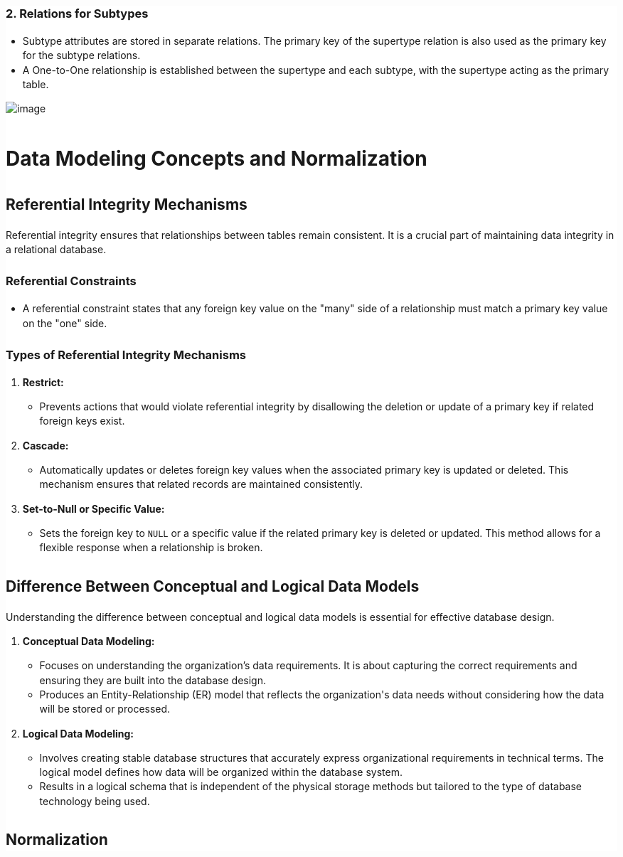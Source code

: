 ### 2. Relations for Subtypes
   - Subtype attributes are stored in separate relations. The primary key of the supertype relation is also used as the primary key for the subtype relations.
   - A One-to-One relationship is established between the supertype and each subtype, with the supertype acting as the primary table.

![image](https://github.com/user-attachments/assets/62b92178-7b5d-4482-9a6e-c02e0bd34a49)

# Data Modeling Concepts and Normalization

## Referential Integrity Mechanisms

Referential integrity ensures that relationships between tables remain consistent. It is a crucial part of maintaining data integrity in a relational database.

### Referential Constraints
- A referential constraint states that any foreign key value on the "many" side of a relationship must match a primary key value on the "one" side.
  
### Types of Referential Integrity Mechanisms

1. **Restrict:**
   - Prevents actions that would violate referential integrity by disallowing the deletion or update of a primary key if related foreign keys exist.
  
2. **Cascade:**
   - Automatically updates or deletes foreign key values when the associated primary key is updated or deleted. This mechanism ensures that related records are maintained consistently.

3. **Set-to-Null or Specific Value:**
   - Sets the foreign key to `NULL` or a specific value if the related primary key is deleted or updated. This method allows for a flexible response when a relationship is broken.

## Difference Between Conceptual and Logical Data Models

Understanding the difference between conceptual and logical data models is essential for effective database design.

1. **Conceptual Data Modeling:**
   - Focuses on understanding the organization’s data requirements. It is about capturing the correct requirements and ensuring they are built into the database design.
   - Produces an Entity-Relationship (ER) model that reflects the organization's data needs without considering how the data will be stored or processed.

2. **Logical Data Modeling:**
   - Involves creating stable database structures that accurately express organizational requirements in technical terms. The logical model defines how data will be organized within the database system.
   - Results in a logical schema that is independent of the physical storage methods but tailored to the type of database technology being used.

## Normalization
